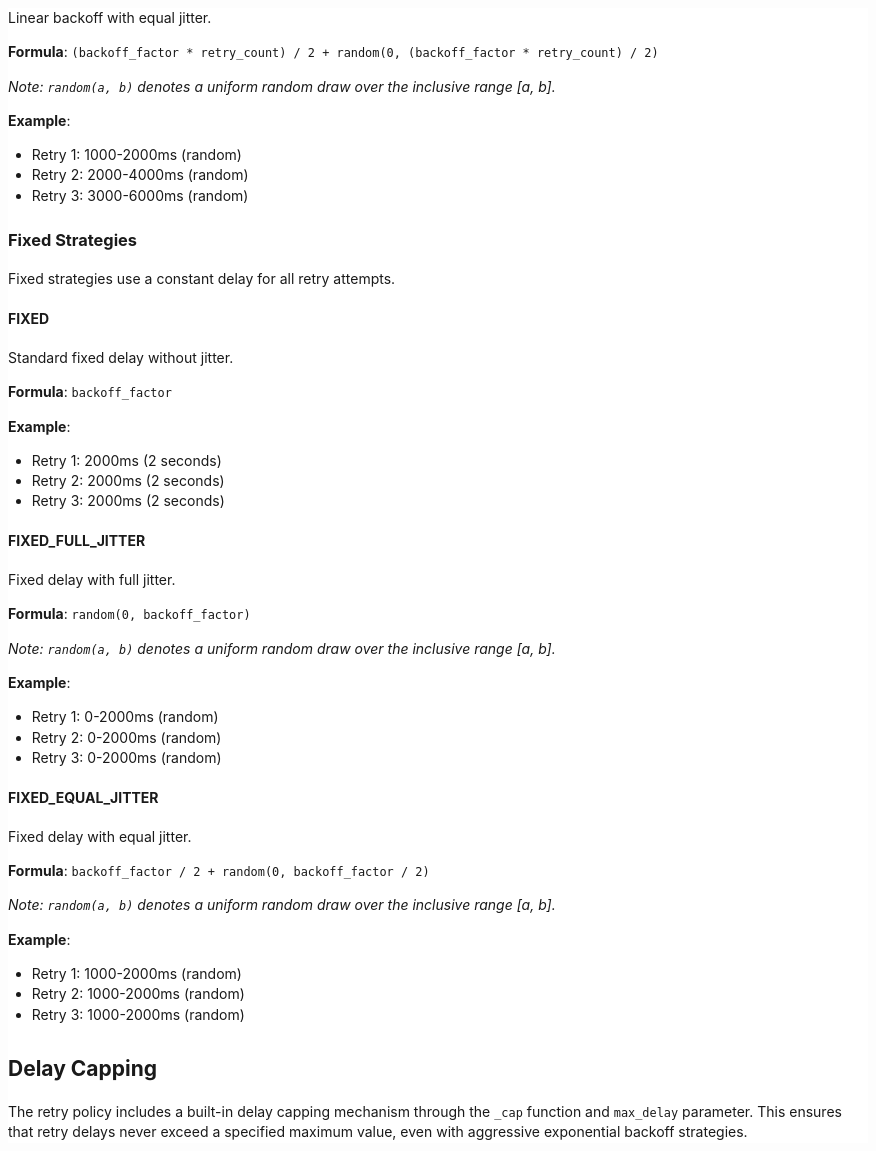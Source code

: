 Linear backoff with equal jitter.

**Formula**: `(backoff_factor * retry_count) / 2 + random(0, (backoff_factor * retry_count) / 2)`

*Note: `random(a, b)` denotes a uniform random draw over the inclusive range [a, b].*

**Example**:

- Retry 1: 1000-2000ms (random)
- Retry 2: 2000-4000ms (random)
- Retry 3: 3000-6000ms (random)

### Fixed Strategies

Fixed strategies use a constant delay for all retry attempts.

#### FIXED

Standard fixed delay without jitter.

**Formula**: `backoff_factor`

**Example**:

- Retry 1: 2000ms (2 seconds)
- Retry 2: 2000ms (2 seconds)
- Retry 3: 2000ms (2 seconds)

#### FIXED_FULL_JITTER

Fixed delay with full jitter.

**Formula**: `random(0, backoff_factor)`

*Note: `random(a, b)` denotes a uniform random draw over the inclusive range [a, b].*

**Example**:

- Retry 1: 0-2000ms (random)
- Retry 2: 0-2000ms (random)
- Retry 3: 0-2000ms (random)

#### FIXED_EQUAL_JITTER

Fixed delay with equal jitter.

**Formula**: `backoff_factor / 2 + random(0, backoff_factor / 2)`

*Note: `random(a, b)` denotes a uniform random draw over the inclusive range [a, b].*

**Example**:

- Retry 1: 1000-2000ms (random)
- Retry 2: 1000-2000ms (random)
- Retry 3: 1000-2000ms (random)

## Delay Capping

The retry policy includes a built-in delay capping mechanism through the `_cap` function and `max_delay` parameter. This ensures that retry delays never exceed a specified maximum value, even with aggressive exponential backoff strategies.
